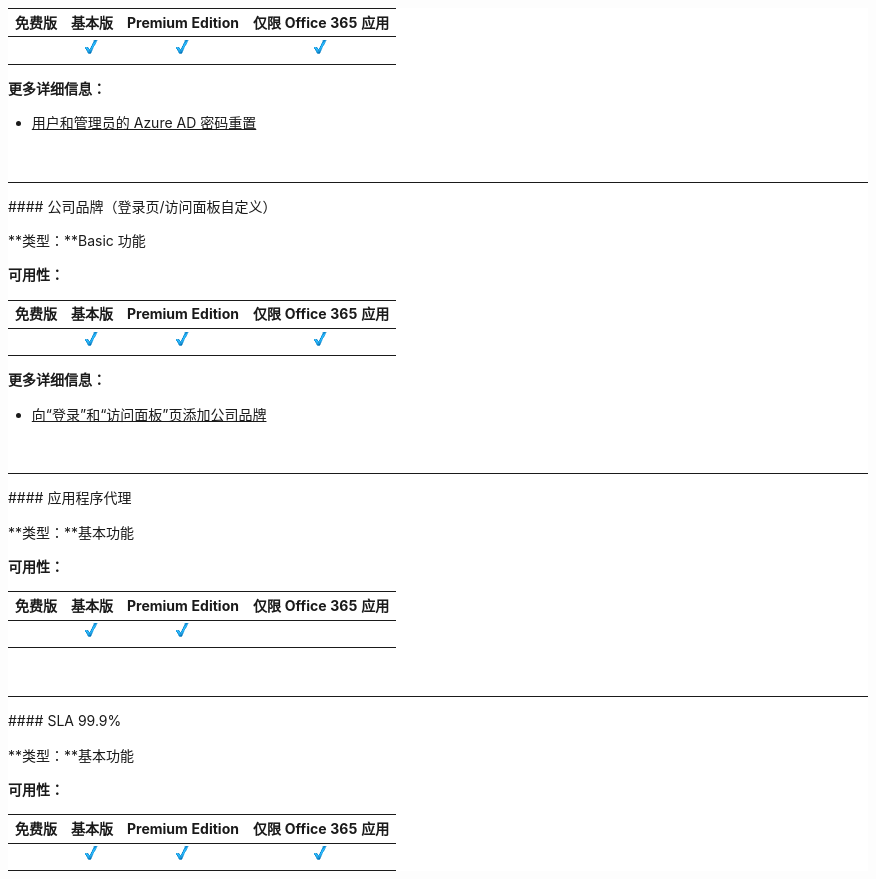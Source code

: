| 免费版| 基本版| Premium Edition| 仅限 Office 365 应用 |
| :-: | :-: | :-: | :-: |
| | ![勾选标记][12]| ![勾选标记][12]| ![勾选标记][12]|

**更多详细信息：**

- [用户和管理员的 Azure AD 密码重置](/documentation/articles/active-directory-passwords/)

<br>
<hr>
#### 公司品牌（登录页/访问面板自定义）

**类型：**Basic 功能


**可用性：**

| 免费版| 基本版| Premium Edition| 仅限 Office 365 应用 |
| :-: | :-: | :-: | :-: |
| | ![勾选标记][12]| ![勾选标记][12]| ![勾选标记][12]|

**更多详细信息：**

- [向“登录”和“访问面板”页添加公司品牌](/documentation/articles/active-directory-add-company-branding/)

<br>
<hr>
#### 应用程序代理

**类型：**基本功能


**可用性：**

| 免费版| 基本版| Premium Edition| 仅限 Office 365 应用 |
| :-: | :-: | :-: | :-: |
| | ![勾选标记][12]| ![勾选标记][12]| |
<br>
<hr>
#### SLA 99.9%

**类型：**基本功能


**可用性：**

| 免费版| 基本版| Premium Edition| 仅限 Office 365 应用 |
| :-: | :-: | :-: | :-: |
| | ![勾选标记][12]| ![勾选标记][12]| ![勾选标记][12]|


[12]: ./media/active-directory-editions/ic195031.png